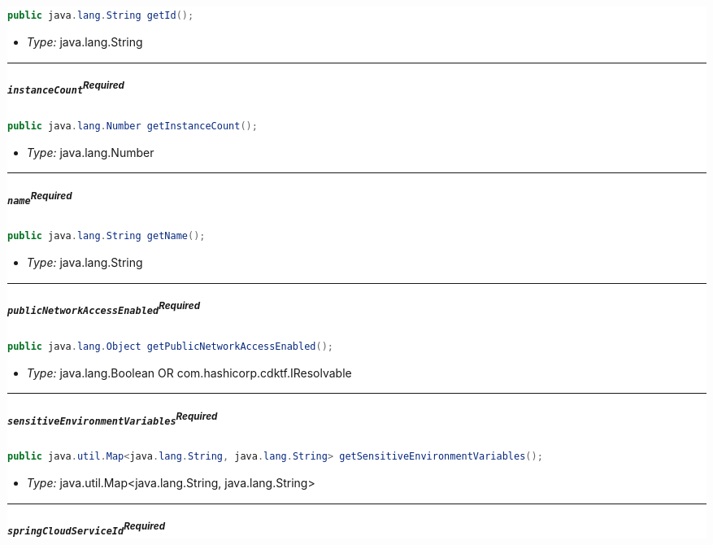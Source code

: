 ```java
public java.lang.String getId();
```

- *Type:* java.lang.String

---

##### `instanceCount`<sup>Required</sup> <a name="instanceCount" id="@cdktf/provider-azurerm.springCloudGateway.SpringCloudGateway.property.instanceCount"></a>

```java
public java.lang.Number getInstanceCount();
```

- *Type:* java.lang.Number

---

##### `name`<sup>Required</sup> <a name="name" id="@cdktf/provider-azurerm.springCloudGateway.SpringCloudGateway.property.name"></a>

```java
public java.lang.String getName();
```

- *Type:* java.lang.String

---

##### `publicNetworkAccessEnabled`<sup>Required</sup> <a name="publicNetworkAccessEnabled" id="@cdktf/provider-azurerm.springCloudGateway.SpringCloudGateway.property.publicNetworkAccessEnabled"></a>

```java
public java.lang.Object getPublicNetworkAccessEnabled();
```

- *Type:* java.lang.Boolean OR com.hashicorp.cdktf.IResolvable

---

##### `sensitiveEnvironmentVariables`<sup>Required</sup> <a name="sensitiveEnvironmentVariables" id="@cdktf/provider-azurerm.springCloudGateway.SpringCloudGateway.property.sensitiveEnvironmentVariables"></a>

```java
public java.util.Map<java.lang.String, java.lang.String> getSensitiveEnvironmentVariables();
```

- *Type:* java.util.Map<java.lang.String, java.lang.String>

---

##### `springCloudServiceId`<sup>Required</sup> <a name="springCloudServiceId" id="@cdktf/provider-azurerm.springCloudGateway.SpringCloudGateway.property.springCloudServiceId"></a>
